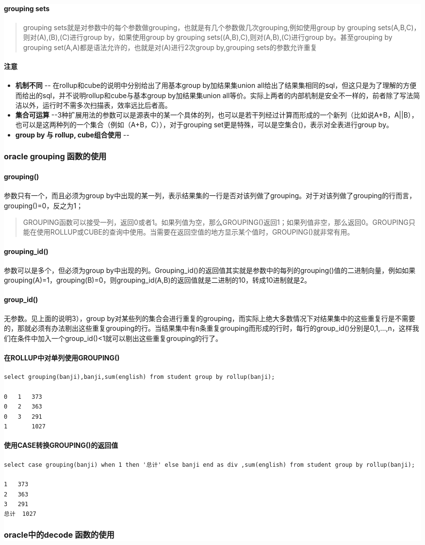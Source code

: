 #### grouping sets ####

> grouping sets就是对参数中的每个参数做grouping，也就是有几个参数做几次grouping,例如使用group by grouping sets(A,B,C)，则对(A),(B),(C)进行group by，如果使用group by grouping sets((A,B),C),则对(A,B),(C)进行group by。甚至grouping by grouping set(A,A)都是语法允许的，也就是对(A)进行2次group by,grouping sets的参数允许重复


#### 注意 ####

 - **机制不同** -- 在rollup和cube的说明中分别给出了用基本group by加结果集union all给出了结果集相同的sql，但这只是为了理解的方便而给出的sql，并不说明rollup和cube与基本group by加结果集union all等价。实际上两者的内部机制是安全不一样的，前者除了写法简洁以外，运行时不需多次扫描表，效率远比后者高。
 - **集合可运算** --3种扩展用法的参数可以是源表中的某一个具体的列，也可以是若干列经过计算而形成的一个新列（比如说A+B，A||B），也可以是这两种列的一个集合（例如（A+B，C）），对于grouping set更是特殊，可以是空集合()，表示对全表进行group by。
 - **group by 与 rollup, cube组合使用** --

### oracle grouping 函数的使用 ###

#### grouping() ####

参数只有一个，而且必须为group by中出现的某一列，表示结果集的一行是否对该列做了grouping。对于对该列做了grouping的行而言，grouping()=0，反之为1；

> GROUPING函数可以接受一列，返回0或者1。如果列值为空，那么GROUPING()返回1；如果列值非空，那么返回0。GROUPING只能在使用ROLLUP或CUBE的查询中使用。当需要在返回空值的地方显示某个值时，GROUPING()就非常有用。

#### grouping_id() ####

参数可以是多个，但必须为group by中出现的列。Grouping_id()的返回值其实就是参数中的每列的grouping()值的二进制向量，例如如果grouping(A)=1，grouping(B)=0，则grouping_id(A,B)的返回值就是二进制的10，转成10进制就是2。

#### group_id() ####

无参数。见上面的说明3），group by对某些列的集合会进行重复的grouping，而实际上绝大多数情况下对结果集中的这些重复行是不需要的，那就必须有办法剔出这些重复grouping的行。当结果集中有n条重复grouping而形成的行时，每行的group_id()分别是0,1,…,n，这样我们在条件中加入一个group_id()<1就可以剔出这些重复grouping的行了。

#### 在ROLLUP中对单列使用GROUPING() ####

	select grouping(banji),banji,sum(english) from student group by rollup(banji);

	0	1	373
	0	2	363
	0	3	291
	1		1027

#### 使用CASE转换GROUPING()的返回值 ####

	select case grouping(banji) when 1 then '总计' else banji end as div ,sum(english) from student group by rollup(banji);
	
	1	373
	2	363
	3	291
	总计	1027



### oracle中的decode 函数的使用 ###
